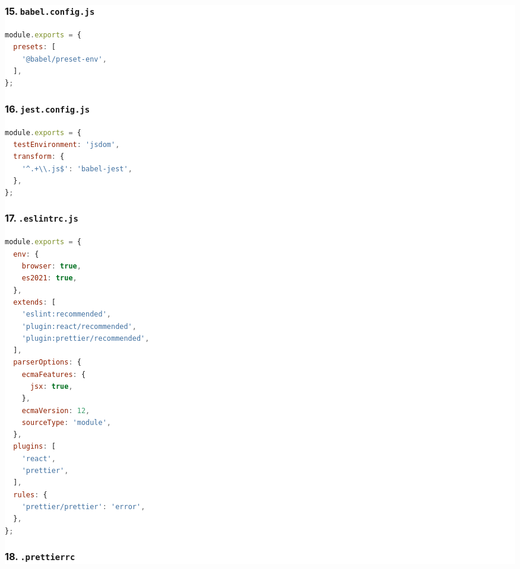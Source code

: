### 15. `babel.config.js`

```javascript
module.exports = {
  presets: [
    '@babel/preset-env',
  ],
};
```

### 16. `jest.config.js`

```javascript
module.exports = {
  testEnvironment: 'jsdom',
  transform: {
    '^.+\\.js$': 'babel-jest',
  },
};
```

### 17. `.eslintrc.js`

```javascript
module.exports = {
  env: {
    browser: true,
    es2021: true,
  },
  extends: [
    'eslint:recommended',
    'plugin:react/recommended',
    'plugin:prettier/recommended',
  ],
  parserOptions: {
    ecmaFeatures: {
      jsx: true,
    },
    ecmaVersion: 12,
    sourceType: 'module',
  },
  plugins: [
    'react',
    'prettier',
  ],
  rules: {
    'prettier/prettier': 'error',
  },
};
```

### 18. `.prettierrc`
